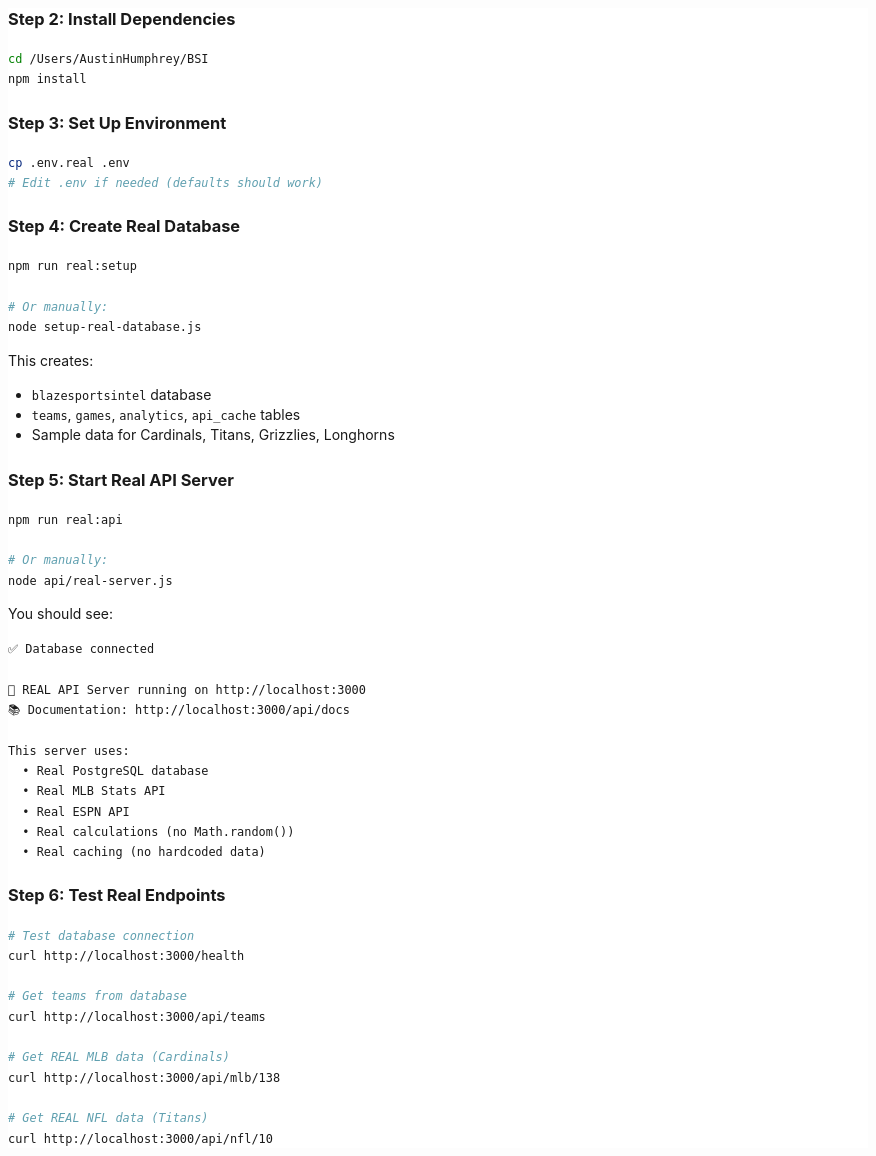 ### Step 2: Install Dependencies

```bash
cd /Users/AustinHumphrey/BSI
npm install
```

### Step 3: Set Up Environment

```bash
cp .env.real .env
# Edit .env if needed (defaults should work)
```

### Step 4: Create Real Database

```bash
npm run real:setup

# Or manually:
node setup-real-database.js
```

This creates:
- `blazesportsintel` database
- `teams`, `games`, `analytics`, `api_cache` tables
- Sample data for Cardinals, Titans, Grizzlies, Longhorns

### Step 5: Start Real API Server

```bash
npm run real:api

# Or manually:
node api/real-server.js
```

You should see:
```
✅ Database connected

🚀 REAL API Server running on http://localhost:3000
📚 Documentation: http://localhost:3000/api/docs

This server uses:
  • Real PostgreSQL database
  • Real MLB Stats API
  • Real ESPN API
  • Real calculations (no Math.random())
  • Real caching (no hardcoded data)
```

### Step 6: Test Real Endpoints

```bash
# Test database connection
curl http://localhost:3000/health

# Get teams from database
curl http://localhost:3000/api/teams

# Get REAL MLB data (Cardinals)
curl http://localhost:3000/api/mlb/138

# Get REAL NFL data (Titans)
curl http://localhost:3000/api/nfl/10

```